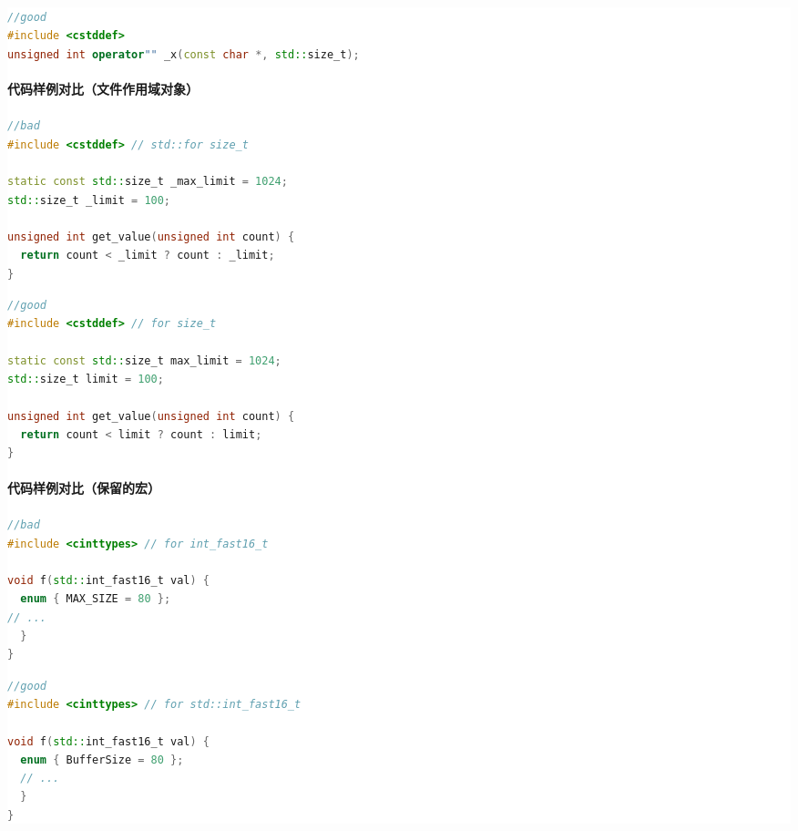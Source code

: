 ``` cpp
//good
#include <cstddef>
unsigned int operator"" _x(const char *, std::size_t);

```



#### 代码样例对比（文件作用域对象）
``` cpp
//bad
#include <cstddef> // std::for size_t

static const std::size_t _max_limit = 1024;
std::size_t _limit = 100;

unsigned int get_value(unsigned int count) {
  return count < _limit ? count : _limit;
}

```

``` cpp
//good
#include <cstddef> // for size_t

static const std::size_t max_limit = 1024;
std::size_t limit = 100;

unsigned int get_value(unsigned int count) {
  return count < limit ? count : limit;
}
```

#### 代码样例对比（保留的宏）
``` cpp
//bad
#include <cinttypes> // for int_fast16_t

void f(std::int_fast16_t val) {
  enum { MAX_SIZE = 80 };
// ...
  }
}

```

``` cpp
//good
#include <cinttypes> // for std::int_fast16_t

void f(std::int_fast16_t val) {
  enum { BufferSize = 80 };
  // ...
  }
}

```
